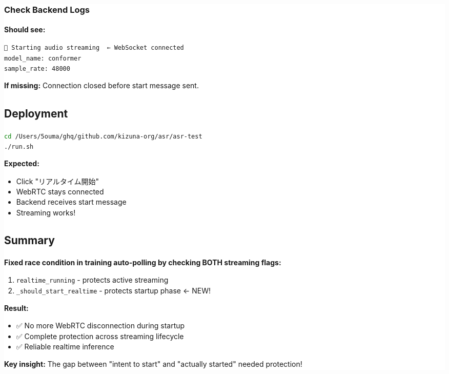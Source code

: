 ### Check Backend Logs

**Should see:**

```
🚀 Starting audio streaming  ← WebSocket connected
model_name: conformer
sample_rate: 48000
```

**If missing:** Connection closed before start message sent.

## Deployment

```bash
cd /Users/5ouma/ghq/github.com/kizuna-org/asr/asr-test
./run.sh
```

**Expected:**

- Click "リアルタイム開始"
- WebRTC stays connected
- Backend receives start message
- Streaming works!

## Summary

**Fixed race condition in training auto-polling by checking BOTH streaming
flags:**

1. `realtime_running` - protects active streaming
2. `_should_start_realtime` - protects startup phase ← NEW!

**Result:**

- ✅ No more WebRTC disconnection during startup
- ✅ Complete protection across streaming lifecycle
- ✅ Reliable realtime inference

**Key insight:** The gap between "intent to start" and "actually started" needed
protection!
